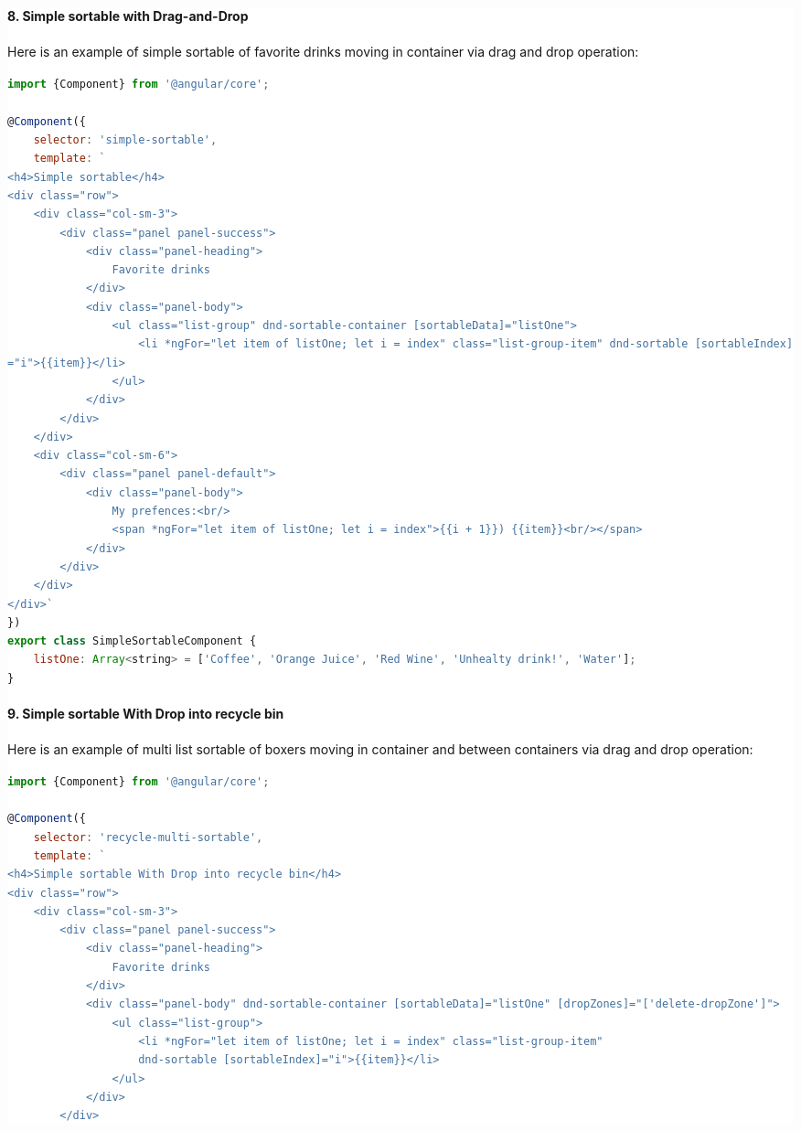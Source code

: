 #### 8. Simple sortable with Drag-and-Drop
Here is an example of simple sortable of favorite drinks moving in container via drag and drop operation:

```js
import {Component} from '@angular/core';

@Component({
    selector: 'simple-sortable',
    template: `
<h4>Simple sortable</h4>
<div class="row">
    <div class="col-sm-3">
        <div class="panel panel-success">
            <div class="panel-heading">
                Favorite drinks
            </div>
            <div class="panel-body">
                <ul class="list-group" dnd-sortable-container [sortableData]="listOne">
                    <li *ngFor="let item of listOne; let i = index" class="list-group-item" dnd-sortable [sortableIndex]="i">{{item}}</li>
                </ul>
            </div>
        </div>
    </div>
    <div class="col-sm-6">
        <div class="panel panel-default">
            <div class="panel-body">
                My prefences:<br/>
                <span *ngFor="let item of listOne; let i = index">{{i + 1}}) {{item}}<br/></span>
            </div>
        </div>
    </div>
</div>`
})
export class SimpleSortableComponent {
    listOne: Array<string> = ['Coffee', 'Orange Juice', 'Red Wine', 'Unhealty drink!', 'Water'];
}
```

#### 9. Simple sortable With Drop into recycle bin
Here is an example of multi list sortable of boxers moving in container and between containers via drag and drop operation:

```js
import {Component} from '@angular/core';

@Component({
    selector: 'recycle-multi-sortable',
    template: `
<h4>Simple sortable With Drop into recycle bin</h4>
<div class="row">
    <div class="col-sm-3">
        <div class="panel panel-success">
            <div class="panel-heading">
                Favorite drinks
            </div>
            <div class="panel-body" dnd-sortable-container [sortableData]="listOne" [dropZones]="['delete-dropZone']">
                <ul class="list-group">
                    <li *ngFor="let item of listOne; let i = index" class="list-group-item"
                    dnd-sortable [sortableIndex]="i">{{item}}</li>
                </ul>
            </div>
        </div>
```